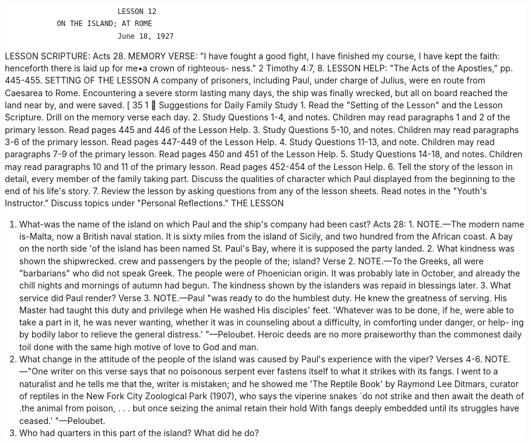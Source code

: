                               LESSON 12
                ON THE ISLAND; AT ROME
                              June 18, 1927
LESSON SCRIPTURE: Acts 28.
MEMORY VERSE: "I have fought a good fight, I have finished my course, I
   have kept the faith: henceforth there is laid up for me•a crown of righteous-
   ness." 2 Timothy 4:7, 8.
LESSON HELP: "The Acts of the Apostles," pp. 445-455.
                       SETTING OF THE LESSON
   A company of prisoners, including Paul, under charge of Julius,
were en route from Caesarea to Rome. Encountering a severe storm
lasting many days, the ship was finally wrecked, but all on board
reached the land near by, and were saved.
                                     [ 35 1
                         Suggestions for Daily Family Study
     1. Read the "Setting of the Lesson" and the Lesson Scripture. Drill on the
memory verse each day.
    2. Study Questions 1-4, and notes. Children may read paragraphs 1 and 2
of the primary lesson. Read pages 445 and 446 of the Lesson Help.
     3. Study Questions 5-10, and notes. Children may read paragraphs 3-6 of
the primary lesson. Read pages 447-449 of the Lesson Help.
     4. Study Questions 11-13, and note. Children may read paragraphs 7-9 of
the primary lesson. Read pages 450 and 451 of the Lesson Help.
     5. Study Questions 14-18, and notes. Children may read paragraphs 10 and
11 of the primary lesson. Read pages 452-454 of the Lesson Help.
    6. Tell the story of the lesson in detail, every member of the family taking
part. Discuss the qualities of character which Paul displayed from the beginning
to the end of his life's story.
     7. Review the lesson by asking questions from any of the lesson sheets. Read
notes in the "Youth's Instructor." Discuss topics under "Personal Reflections."
                                  THE LESSON
   1. What-was the name of the island on which Paul and the ship's
company had been cast? Acts 28: 1.
    NOTE.—The modern name is-Malta, now a British naval station.
It is sixty miles from the island of Sicily, and two hundred from the
African coast. A bay on the north side 'of the island has been named
St. Paul's Bay, where it is supposed the party landed.
    2. What kindness was shown the shipwrecked. crew and passengers
by the people of the; island? Verse 2.
    NOTE.—To the Greeks, all were "barbarians" who did not speak
Greek. The people were of Phoenician origin. It was probably late
in October, and already the chill nights and mornings of autumn had
begun. The kindness shown by the islanders was repaid in blessings
later.
    3. What service did Paul render? Verse 3.
    NOTE.—Paul "was ready to do the humblest duty. He knew the
greatness of serving. His Master had taught this duty and privilege
when He washed His disciples' feet. 'Whatever was to be done, if he,
were able to take a part in it, he was never wanting, whether it was
in counseling about a difficulty, in comforting under danger, or help-
ing by bodily labor to relieve the general distress.' "—Peloubet.
    Heroic deeds are no more praiseworthy than the commonest daily
toil done with the same high motive of love to God and man.
   4. What change in the attitude of the people of the island was
caused by Paul's experience with the viper? Verses 4-6.
   NOTE.—"One writer on this verse says that no poisonous serpent
ever fastens itself to what it strikes with its fangs. I went to a
naturalist and he tells me that the, writer is mistaken; and he showed
me 'The Reptile Book' by Raymond Lee Ditmars, curator of reptiles in
the New Fork City Zoological Park (1907), who says the viperine
snakes `do not strike and then await the death of .the animal from
poison, . . . but once seizing the animal retain their hold With fangs
deeply embedded until its struggles have ceased.' "—Peloubet.
   5. Who had quarters in this part of the island? What did he do?